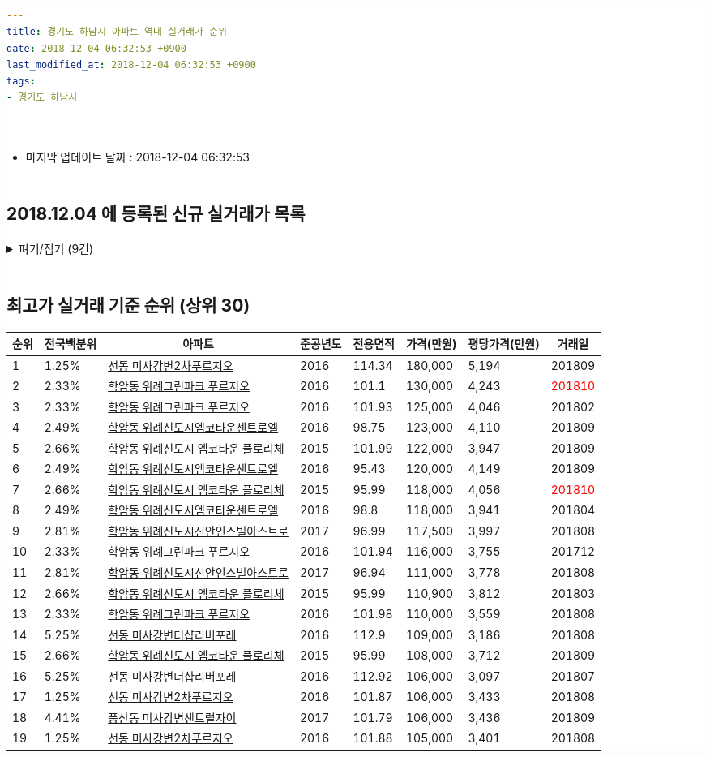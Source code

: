 ```yaml
---
title: 경기도 하남시 아파트 역대 실거래가 순위
date: 2018-12-04 06:32:53 +0900
last_modified_at: 2018-12-04 06:32:53 +0900
tags:
- 경기도 하남시

---
```


* 마지막 업데이트 날짜 : 2018-12-04 06:32:53

---

## 2018.12.04 에 등록된 신규 실거래가 목록

<details><summary>펴기/접기 (9건)</summary></details>

---

## 최고가 실거래 기준 순위 (상위 30)


|순위|전국백분위|아파트|준공년도|전용면적|가격(만원)|평당가격(만원)|거래일|
|---|---|---|---|---|---|---|---|
|1|1.25%|[선동 미사강변2차푸르지오](https://search.naver.com/search.naver?query=%EA%B2%BD%EA%B8%B0%EB%8F%84+%ED%95%98%EB%82%A8%EC%8B%9C+%EC%84%A0%EB%8F%99+%EB%AF%B8%EC%82%AC%EA%B0%95%EB%B3%802%EC%B0%A8%ED%91%B8%EB%A5%B4%EC%A7%80%EC%98%A4)|2016|114.34|180,000|5,194|201809|
|2|2.33%|[학암동 위례그린파크 푸르지오](https://search.naver.com/search.naver?query=%EA%B2%BD%EA%B8%B0%EB%8F%84+%ED%95%98%EB%82%A8%EC%8B%9C+%ED%95%99%EC%95%94%EB%8F%99+%EC%9C%84%EB%A1%80%EA%B7%B8%EB%A6%B0%ED%8C%8C%ED%81%AC+%ED%91%B8%EB%A5%B4%EC%A7%80%EC%98%A4)|2016|101.1|130,000|4,243|<span style="color:red">201810</span>|
|3|2.33%|[학암동 위례그린파크 푸르지오](https://search.naver.com/search.naver?query=%EA%B2%BD%EA%B8%B0%EB%8F%84+%ED%95%98%EB%82%A8%EC%8B%9C+%ED%95%99%EC%95%94%EB%8F%99+%EC%9C%84%EB%A1%80%EA%B7%B8%EB%A6%B0%ED%8C%8C%ED%81%AC+%ED%91%B8%EB%A5%B4%EC%A7%80%EC%98%A4)|2016|101.93|125,000|4,046|201802|
|4|2.49%|[학암동 위례신도시엠코타운센트로엘](https://search.naver.com/search.naver?query=%EA%B2%BD%EA%B8%B0%EB%8F%84+%ED%95%98%EB%82%A8%EC%8B%9C+%ED%95%99%EC%95%94%EB%8F%99+%EC%9C%84%EB%A1%80%EC%8B%A0%EB%8F%84%EC%8B%9C%EC%97%A0%EC%BD%94%ED%83%80%EC%9A%B4%EC%84%BC%ED%8A%B8%EB%A1%9C%EC%97%98)|2016|98.75|123,000|4,110|201809|
|5|2.66%|[학암동 위례신도시 엠코타운 플로리체](https://search.naver.com/search.naver?query=%EA%B2%BD%EA%B8%B0%EB%8F%84+%ED%95%98%EB%82%A8%EC%8B%9C+%ED%95%99%EC%95%94%EB%8F%99+%EC%9C%84%EB%A1%80%EC%8B%A0%EB%8F%84%EC%8B%9C+%EC%97%A0%EC%BD%94%ED%83%80%EC%9A%B4+%ED%94%8C%EB%A1%9C%EB%A6%AC%EC%B2%B4)|2015|101.99|122,000|3,947|201809|
|6|2.49%|[학암동 위례신도시엠코타운센트로엘](https://search.naver.com/search.naver?query=%EA%B2%BD%EA%B8%B0%EB%8F%84+%ED%95%98%EB%82%A8%EC%8B%9C+%ED%95%99%EC%95%94%EB%8F%99+%EC%9C%84%EB%A1%80%EC%8B%A0%EB%8F%84%EC%8B%9C%EC%97%A0%EC%BD%94%ED%83%80%EC%9A%B4%EC%84%BC%ED%8A%B8%EB%A1%9C%EC%97%98)|2016|95.43|120,000|4,149|201809|
|7|2.66%|[학암동 위례신도시 엠코타운 플로리체](https://search.naver.com/search.naver?query=%EA%B2%BD%EA%B8%B0%EB%8F%84+%ED%95%98%EB%82%A8%EC%8B%9C+%ED%95%99%EC%95%94%EB%8F%99+%EC%9C%84%EB%A1%80%EC%8B%A0%EB%8F%84%EC%8B%9C+%EC%97%A0%EC%BD%94%ED%83%80%EC%9A%B4+%ED%94%8C%EB%A1%9C%EB%A6%AC%EC%B2%B4)|2015|95.99|118,000|4,056|<span style="color:red">201810</span>|
|8|2.49%|[학암동 위례신도시엠코타운센트로엘](https://search.naver.com/search.naver?query=%EA%B2%BD%EA%B8%B0%EB%8F%84+%ED%95%98%EB%82%A8%EC%8B%9C+%ED%95%99%EC%95%94%EB%8F%99+%EC%9C%84%EB%A1%80%EC%8B%A0%EB%8F%84%EC%8B%9C%EC%97%A0%EC%BD%94%ED%83%80%EC%9A%B4%EC%84%BC%ED%8A%B8%EB%A1%9C%EC%97%98)|2016|98.8|118,000|3,941|201804|
|9|2.81%|[학암동 위례신도시신안인스빌아스트로](https://search.naver.com/search.naver?query=%EA%B2%BD%EA%B8%B0%EB%8F%84+%ED%95%98%EB%82%A8%EC%8B%9C+%ED%95%99%EC%95%94%EB%8F%99+%EC%9C%84%EB%A1%80%EC%8B%A0%EB%8F%84%EC%8B%9C%EC%8B%A0%EC%95%88%EC%9D%B8%EC%8A%A4%EB%B9%8C%EC%95%84%EC%8A%A4%ED%8A%B8%EB%A1%9C)|2017|96.99|117,500|3,997|201808|
|10|2.33%|[학암동 위례그린파크 푸르지오](https://search.naver.com/search.naver?query=%EA%B2%BD%EA%B8%B0%EB%8F%84+%ED%95%98%EB%82%A8%EC%8B%9C+%ED%95%99%EC%95%94%EB%8F%99+%EC%9C%84%EB%A1%80%EA%B7%B8%EB%A6%B0%ED%8C%8C%ED%81%AC+%ED%91%B8%EB%A5%B4%EC%A7%80%EC%98%A4)|2016|101.94|116,000|3,755|201712|
|11|2.81%|[학암동 위례신도시신안인스빌아스트로](https://search.naver.com/search.naver?query=%EA%B2%BD%EA%B8%B0%EB%8F%84+%ED%95%98%EB%82%A8%EC%8B%9C+%ED%95%99%EC%95%94%EB%8F%99+%EC%9C%84%EB%A1%80%EC%8B%A0%EB%8F%84%EC%8B%9C%EC%8B%A0%EC%95%88%EC%9D%B8%EC%8A%A4%EB%B9%8C%EC%95%84%EC%8A%A4%ED%8A%B8%EB%A1%9C)|2017|96.94|111,000|3,778|201808|
|12|2.66%|[학암동 위례신도시 엠코타운 플로리체](https://search.naver.com/search.naver?query=%EA%B2%BD%EA%B8%B0%EB%8F%84+%ED%95%98%EB%82%A8%EC%8B%9C+%ED%95%99%EC%95%94%EB%8F%99+%EC%9C%84%EB%A1%80%EC%8B%A0%EB%8F%84%EC%8B%9C+%EC%97%A0%EC%BD%94%ED%83%80%EC%9A%B4+%ED%94%8C%EB%A1%9C%EB%A6%AC%EC%B2%B4)|2015|95.99|110,900|3,812|201803|
|13|2.33%|[학암동 위례그린파크 푸르지오](https://search.naver.com/search.naver?query=%EA%B2%BD%EA%B8%B0%EB%8F%84+%ED%95%98%EB%82%A8%EC%8B%9C+%ED%95%99%EC%95%94%EB%8F%99+%EC%9C%84%EB%A1%80%EA%B7%B8%EB%A6%B0%ED%8C%8C%ED%81%AC+%ED%91%B8%EB%A5%B4%EC%A7%80%EC%98%A4)|2016|101.98|110,000|3,559|201808|
|14|5.25%|[선동 미사강변더샵리버포레](https://search.naver.com/search.naver?query=%EA%B2%BD%EA%B8%B0%EB%8F%84+%ED%95%98%EB%82%A8%EC%8B%9C+%EC%84%A0%EB%8F%99+%EB%AF%B8%EC%82%AC%EA%B0%95%EB%B3%80%EB%8D%94%EC%83%B5%EB%A6%AC%EB%B2%84%ED%8F%AC%EB%A0%88)|2016|112.9|109,000|3,186|201808|
|15|2.66%|[학암동 위례신도시 엠코타운 플로리체](https://search.naver.com/search.naver?query=%EA%B2%BD%EA%B8%B0%EB%8F%84+%ED%95%98%EB%82%A8%EC%8B%9C+%ED%95%99%EC%95%94%EB%8F%99+%EC%9C%84%EB%A1%80%EC%8B%A0%EB%8F%84%EC%8B%9C+%EC%97%A0%EC%BD%94%ED%83%80%EC%9A%B4+%ED%94%8C%EB%A1%9C%EB%A6%AC%EC%B2%B4)|2015|95.99|108,000|3,712|201809|
|16|5.25%|[선동 미사강변더샵리버포레](https://search.naver.com/search.naver?query=%EA%B2%BD%EA%B8%B0%EB%8F%84+%ED%95%98%EB%82%A8%EC%8B%9C+%EC%84%A0%EB%8F%99+%EB%AF%B8%EC%82%AC%EA%B0%95%EB%B3%80%EB%8D%94%EC%83%B5%EB%A6%AC%EB%B2%84%ED%8F%AC%EB%A0%88)|2016|112.92|106,000|3,097|201807|
|17|1.25%|[선동 미사강변2차푸르지오](https://search.naver.com/search.naver?query=%EA%B2%BD%EA%B8%B0%EB%8F%84+%ED%95%98%EB%82%A8%EC%8B%9C+%EC%84%A0%EB%8F%99+%EB%AF%B8%EC%82%AC%EA%B0%95%EB%B3%802%EC%B0%A8%ED%91%B8%EB%A5%B4%EC%A7%80%EC%98%A4)|2016|101.87|106,000|3,433|201808|
|18|4.41%|[풍산동 미사강변센트럴자이](https://search.naver.com/search.naver?query=%EA%B2%BD%EA%B8%B0%EB%8F%84+%ED%95%98%EB%82%A8%EC%8B%9C+%ED%92%8D%EC%82%B0%EB%8F%99+%EB%AF%B8%EC%82%AC%EA%B0%95%EB%B3%80%EC%84%BC%ED%8A%B8%EB%9F%B4%EC%9E%90%EC%9D%B4)|2017|101.79|106,000|3,436|201809|
|19|1.25%|[선동 미사강변2차푸르지오](https://search.naver.com/search.naver?query=%EA%B2%BD%EA%B8%B0%EB%8F%84+%ED%95%98%EB%82%A8%EC%8B%9C+%EC%84%A0%EB%8F%99+%EB%AF%B8%EC%82%AC%EA%B0%95%EB%B3%802%EC%B0%A8%ED%91%B8%EB%A5%B4%EC%A7%80%EC%98%A4)|2016|101.88|105,000|3,401|201808|